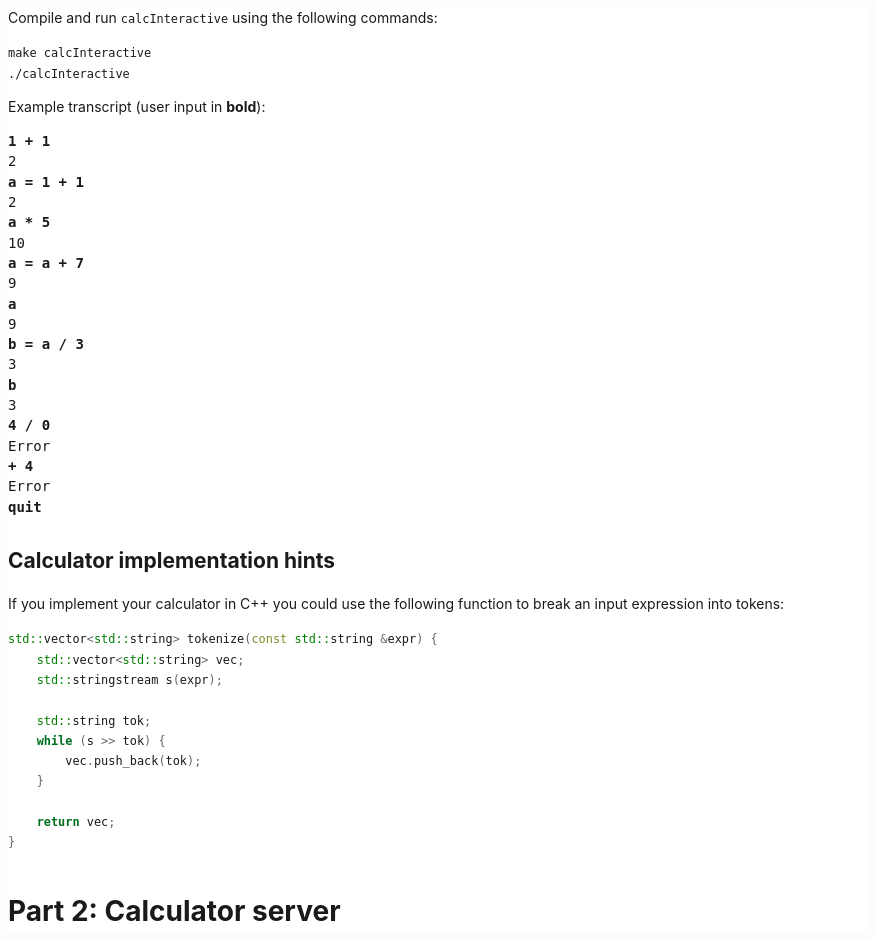 Compile and run `calcInteractive` using the following commands:

```
make calcInteractive
./calcInteractive
```

Example transcript (user input in **bold**):

<div class="highlighter-rouge"><pre>
<b>1 + 1</b>
2
<b>a = 1 + 1</b>
2
<b>a * 5</b>
10
<b>a = a + 7</b>
9
<b>a</b>
9
<b>b = a / 3</b>
3
<b>b</b>
3
<b>4 / 0</b>
Error
<b>+ 4</b>
Error
<b>quit</b>
</pre></div>

## Calculator implementation hints

If you implement your calculator in C++ you could use the following function to break an input expression into tokens:

```cpp
std::vector<std::string> tokenize(const std::string &expr) {
    std::vector<std::string> vec;
    std::stringstream s(expr);

    std::string tok;
    while (s >> tok) {
        vec.push_back(tok);
    }

    return vec;
}

```

# Part 2: Calculator server
